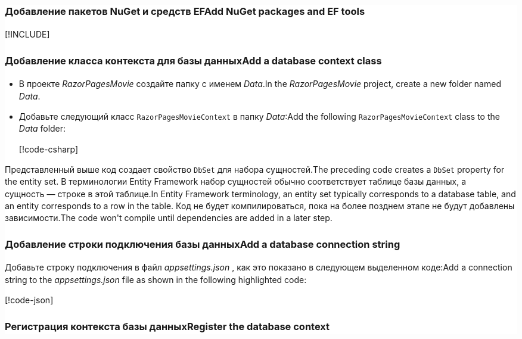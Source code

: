 ### <a name="add-nuget-packages-and-ef-tools"></a><span data-ttu-id="e1cce-325">Добавление пакетов NuGet и средств EF</span><span class="sxs-lookup"><span data-stu-id="e1cce-325">Add NuGet packages and EF tools</span></span>

[!INCLUDE[](~/includes/add-EF-NuGet-SQLite-CLI.md)]

### <a name="add-a-database-context-class"></a><span data-ttu-id="e1cce-326">Добавление класса контекста для базы данных</span><span class="sxs-lookup"><span data-stu-id="e1cce-326">Add a database context class</span></span>

* <span data-ttu-id="e1cce-327">В проекте *RazorPagesMovie* создайте папку с именем *Data*.</span><span class="sxs-lookup"><span data-stu-id="e1cce-327">In the *RazorPagesMovie* project, create a new folder named *Data*.</span></span>
* <span data-ttu-id="e1cce-328">Добавьте следующий класс `RazorPagesMovieContext` в папку *Data*:</span><span class="sxs-lookup"><span data-stu-id="e1cce-328">Add the following `RazorPagesMovieContext` class to the *Data* folder:</span></span>

  [!code-csharp[](~/tutorials/razor-pages/razor-pages-start/sample/RazorPagesMovie30/Data/RazorPagesMovieContext.cs)]

<span data-ttu-id="e1cce-329">Представленный выше код создает свойство `DbSet` для набора сущностей.</span><span class="sxs-lookup"><span data-stu-id="e1cce-329">The preceding code creates a `DbSet` property for the entity set.</span></span> <span data-ttu-id="e1cce-330">В терминологии Entity Framework набор сущностей обычно соответствует таблице базы данных, а сущность — строке в этой таблице.</span><span class="sxs-lookup"><span data-stu-id="e1cce-330">In Entity Framework terminology, an entity set typically corresponds to a database table, and an entity corresponds to a row in the table.</span></span> <span data-ttu-id="e1cce-331">Код не будет компилироваться, пока на более позднем этапе не будут добавлены зависимости.</span><span class="sxs-lookup"><span data-stu-id="e1cce-331">The code won't compile until dependencies are added in a later step.</span></span>

<a name="cs"></a>

### <a name="add-a-database-connection-string"></a><span data-ttu-id="e1cce-332">Добавление строки подключения базы данных</span><span class="sxs-lookup"><span data-stu-id="e1cce-332">Add a database connection string</span></span>

<span data-ttu-id="e1cce-333">Добавьте строку подключения в файл *appsettings.json* , как это показано в следующем выделенном коде:</span><span class="sxs-lookup"><span data-stu-id="e1cce-333">Add a connection string to the *appsettings.json* file as shown in the following highlighted code:</span></span>

[!code-json[](~/tutorials/razor-pages/razor-pages-start/sample/RazorPagesMovie30/appsettings_SQLite.json?highlight=10-12)]

<a name="reg"></a>

### <a name="register-the-database-context"></a><span data-ttu-id="e1cce-334">Регистрация контекста базы данных</span><span class="sxs-lookup"><span data-stu-id="e1cce-334">Register the database context</span></span>
